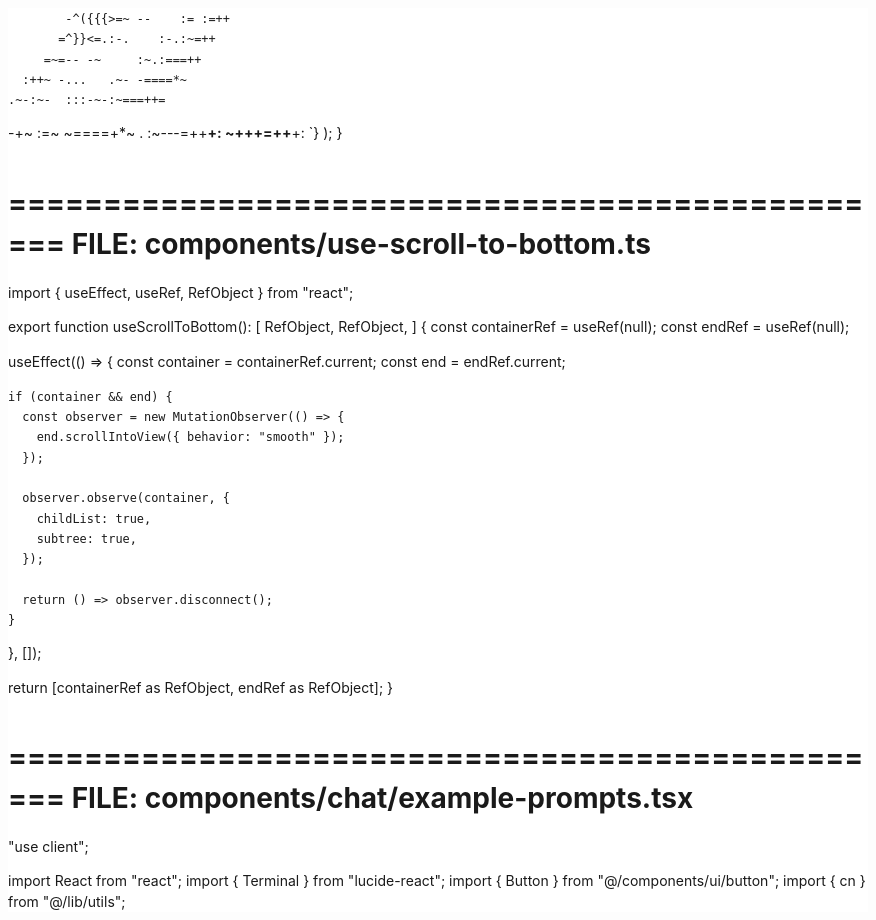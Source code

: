             -^({{{>=~ --    := :=++
           =^}}<=.:-.    :-.:~=++
         =~=-- -~     :~.:===++
      :++~ -...   .~- -====*~
    .~-:~-  :::-~-:~===++=
   -+~     :=~ ~====+*~
  .    :~---=++**+:
  ~+++=++**+:
        `}</code>
    </pre>
  );
}



================================================
FILE: components/use-scroll-to-bottom.ts
================================================
import { useEffect, useRef, RefObject } from "react";

export function useScrollToBottom<T extends HTMLElement = HTMLDivElement>(): [
  RefObject<T>,
  RefObject<T>,
] {
  const containerRef = useRef<T>(null);
  const endRef = useRef<T>(null);

  useEffect(() => {
    const container = containerRef.current;
    const end = endRef.current;

    if (container && end) {
      const observer = new MutationObserver(() => {
        end.scrollIntoView({ behavior: "smooth" });
      });

      observer.observe(container, {
        childList: true,
        subtree: true,
      });

      return () => observer.disconnect();
    }
  }, []);

  return [containerRef as RefObject<T>, endRef as RefObject<T>];
}



================================================
FILE: components/chat/example-prompts.tsx
================================================
"use client";

import React from "react";
import { Terminal } from "lucide-react";
import { Button } from "@/components/ui/button";
import { cn } from "@/lib/utils";


  [key: string]: unknown;
